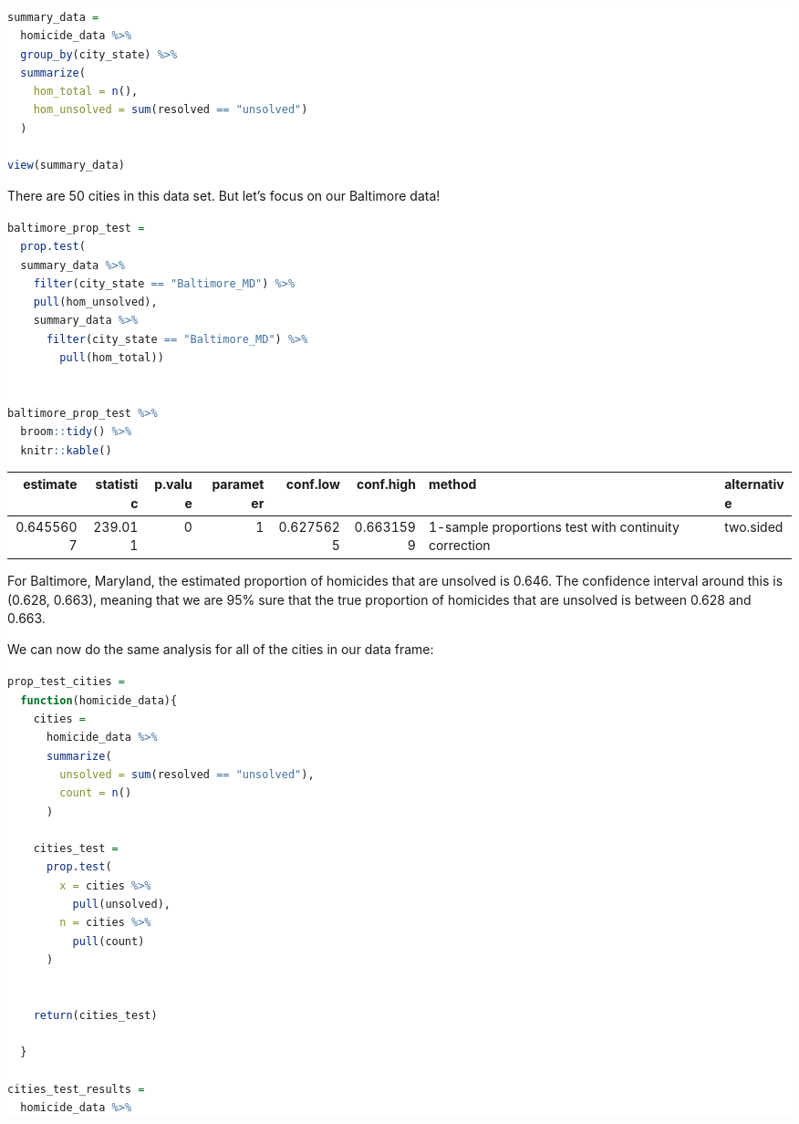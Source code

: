 ``` r
summary_data = 
  homicide_data %>%
  group_by(city_state) %>%
  summarize(
    hom_total = n(),
    hom_unsolved = sum(resolved == "unsolved")
  )
  
view(summary_data)
```

There are 50 cities in this data set. But let’s focus on our Baltimore
data!

``` r
baltimore_prop_test =
  prop.test(
  summary_data %>%
    filter(city_state == "Baltimore_MD") %>%
    pull(hom_unsolved),
    summary_data %>%
      filter(city_state == "Baltimore_MD") %>%
        pull(hom_total))


baltimore_prop_test %>%
  broom::tidy() %>%
  knitr::kable()
```

|  estimate | statistic | p.value | parameter |  conf.low | conf.high | method                                               | alternative |
|----------:|----------:|--------:|----------:|----------:|----------:|:-----------------------------------------------------|:------------|
| 0.6455607 |   239.011 |       0 |         1 | 0.6275625 | 0.6631599 | 1-sample proportions test with continuity correction | two.sided   |

For Baltimore, Maryland, the estimated proportion of homicides that are
unsolved is 0.646. The confidence interval around this is (0.628,
0.663), meaning that we are 95% sure that the true proportion of
homicides that are unsolved is between 0.628 and 0.663.

We can now do the same analysis for all of the cities in our data frame:

``` r
prop_test_cities = 
  function(homicide_data){
    cities = 
      homicide_data %>%
      summarize(
        unsolved = sum(resolved == "unsolved"),
        count = n()
      )
    
    cities_test = 
      prop.test(
        x = cities %>%
          pull(unsolved),
        n = cities %>%
          pull(count)
      )
    
    
    return(cities_test)
    
  }

cities_test_results = 
  homicide_data %>%
```